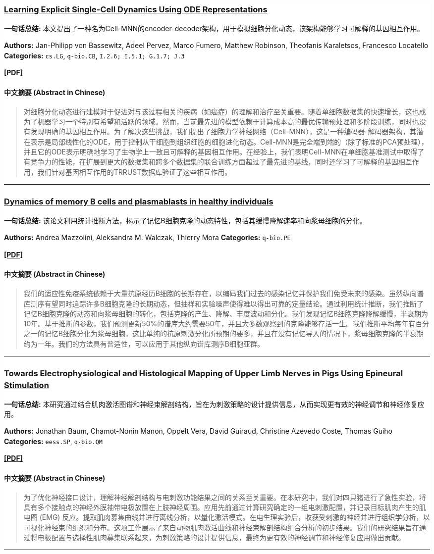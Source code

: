 
### [Learning Explicit Single-Cell Dynamics Using ODE Representations](https://arxiv.org/abs/2510.02903)

**一句话总结:** 本文提出了一种名为Cell-MNN的encoder-decoder架构，用于模拟细胞分化动态，该架构能够学习可解释的基因相互作用。

**Authors:** Jan-Philipp von Bassewitz, Adeel Pervez, Marco Fumero, Matthew Robinson, Theofanis Karaletsos, Francesco Locatello
**Categories:** `cs.LG`, `q-bio.CB`, `I.2.6; I.5.1; G.1.7; J.3`

[**[PDF]**](https://arxiv.org/pdf/2510.02903)

#### 中文摘要 (Abstract in Chinese)

> 对细胞分化动态进行建模对于促进对与该过程相关的疾病（如癌症）的理解和治疗至关重要。随着单细胞数据集的快速增长，这也成为了机器学习一个特别有希望和活跃的领域。然而，当前最先进的模型依赖于计算成本高的最优传输预处理和多阶段训练，同时也没有发现明确的基因相互作用。为了解决这些挑战，我们提出了细胞力学神经网络（Cell-MNN），这是一种编码器-解码器架构，其潜在表示是局部线性化的ODE，用于控制从干细胞到组织细胞的细胞进化动态。Cell-MNN是完全端到端的（除了标准的PCA预处理），并且它的ODE表示明确地学习了生物学上一致且可解释的基因相互作用。在经验上，我们表明Cell-MNN在单细胞基准测试中取得了有竞争力的性能，在扩展到更大的数据集和跨多个数据集的联合训练方面超过了最先进的基线，同时还学习了可解释的基因相互作用，我们针对基因相互作用的TRRUST数据库验证了这些相互作用。

---

### [Dynamics of memory B cells and plasmablasts in healthy individuals](https://arxiv.org/abs/2510.02812)

**一句话总结:** 该论文利用统计推断方法，揭示了记忆B细胞克隆的动态特性，包括其缓慢降解速率和向浆母细胞的分化。

**Authors:** Andrea Mazzolini, Aleksandra M. Walczak, Thierry Mora
**Categories:** `q-bio.PE`

[**[PDF]**](https://arxiv.org/pdf/2510.02812)

#### 中文摘要 (Abstract in Chinese)

> 我们的适应性免疫系统依赖于大量抗原经历B细胞的长期存在，以编码我们过去的感染记忆并保护我们免受未来的感染。虽然纵向谱库测序有望同时追踪许多B细胞克隆的长期动态，但抽样和实验噪声使得难以得出可靠的定量结论。通过利用统计推断，我们推断了记忆B细胞克隆的动态和向浆母细胞的转化，包括克隆的产生、降解、丰度波动和分化。我们发现记忆B细胞克隆降解缓慢，半衰期为10年。基于推断的参数，我们预测更新50%的谱库大约需要50年，并且大多数观察到的克隆能够存活一生。我们推断平均每年有百分之一的记忆B细胞分化为浆母细胞，这比单纯的抗原刺激分化所预期的要多，并且在没有记忆导入的情况下，浆母细胞克隆的半衰期约为一年。我们的方法具有普适性，可以应用于其他纵向谱库测序B细胞亚群。

---

### [Towards Electrophysiological and Histological Mapping of Upper Limb Nerves in Pigs Using Epineural Stimulation](https://arxiv.org/abs/2510.02979)

**一句话总结:** 本研究通过结合肌肉激活图谱和神经束解剖结构，旨在为刺激策略的设计提供信息，从而实现更有效的神经调节和神经修复应用。

**Authors:** Jonathan Baum, Chamot-Nonin Manon, Oppelt Vera, David Guiraud, Christine Azevedo Coste, Thomas Guiho
**Categories:** `eess.SP`, `q-bio.QM`

[**[PDF]**](https://arxiv.org/pdf/2510.02979)

#### 中文摘要 (Abstract in Chinese)

> 为了优化神经接口设计，理解神经解剖结构与电刺激功能结果之间的关系至关重要。在本研究中，我们对四只猪进行了急性实验，将具有多个接触点的神经外膜袖带电极放置在上肢神经周围。应用先前通过计算研究确定的一组电刺激配置，并记录目标肌肉产生的肌电图 (EMG) 反应。提取肌肉募集曲线并进行离线分析，以量化激活模式。在电生理实验后，收获受刺激的神经并进行组织学分析，以可视化神经束的组织和分布。这项工作展示了来自动物肌肉激活曲线和神经束解剖结构组合分析的初步结果。我们的研究结果旨在通过将电极配置与选择性肌肉募集联系起来，为刺激策略的设计提供信息，最终为更有效的神经调节和神经修复应用做出贡献。

---